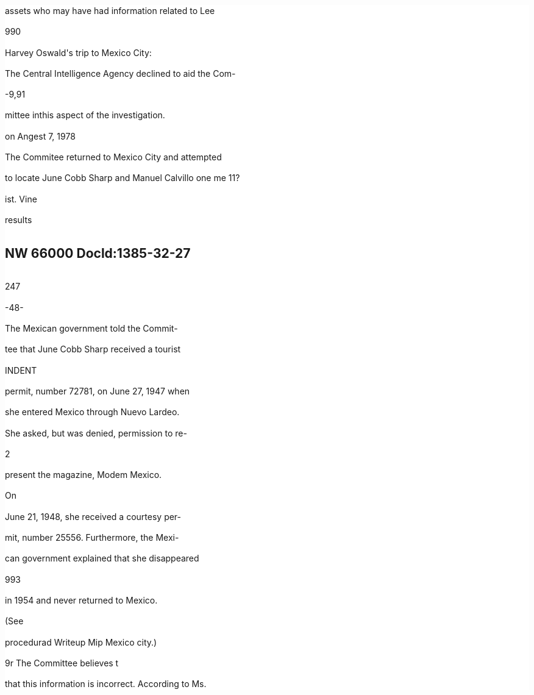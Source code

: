 assets who may have had information related to Lee

990

Harvey Oswald's trip to Mexico City:

The Central Intelligence Agency declined to aid the Com-

-9,91

mittee inthis aspect of the investigation.

on Angest 7, 1978

The Commitee returned to Mexico City and attempted

to locate June Cobb Sharp and Manuel Calvillo one me 11?

ist. Vine

results

NW 66000 Docld:1385-32-27
---

##
247

-48-

The Mexican government told the Commit-

tee that June Cobb Sharp received a tourist

INDENT

permit, number 72781, on June 27, 1947 when

she entered Mexico through Nuevo Lardeo.

She asked, but was denied, permission to re-

2

present the magazine, Modem Mexico.

On

June 21, 1948, she received a courtesy per-

mit, number 25556. Furthermore, the Mexi-

can government explained that she disappeared

993

in 1954 and never returned to Mexico.

(See

procedurad Writeup Mip Mexico city.)

9r The Committee believes t

that this information is incorrect. According to Ms.
